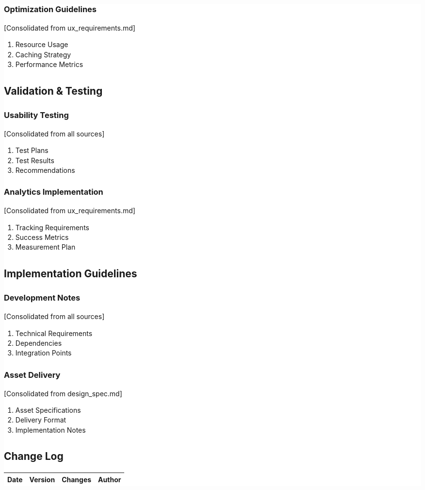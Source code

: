 ### Optimization Guidelines
[Consolidated from ux_requirements.md]
1. Resource Usage
2. Caching Strategy
3. Performance Metrics

## Validation & Testing
### Usability Testing
[Consolidated from all sources]
1. Test Plans
2. Test Results
3. Recommendations

### Analytics Implementation
[Consolidated from ux_requirements.md]
1. Tracking Requirements
2. Success Metrics
3. Measurement Plan

## Implementation Guidelines
### Development Notes
[Consolidated from all sources]
1. Technical Requirements
2. Dependencies
3. Integration Points

### Asset Delivery
[Consolidated from design_spec.md]
1. Asset Specifications
2. Delivery Format
3. Implementation Notes

## Change Log
| Date | Version | Changes | Author |
|------|---------|---------|---------|